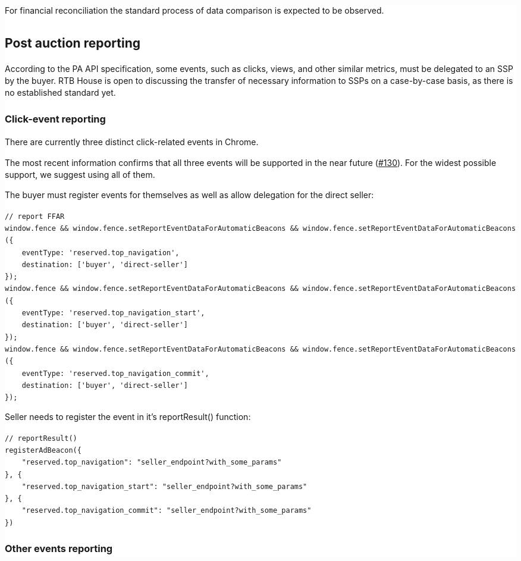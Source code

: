 For financial reconciliation the standard process of data comparison is expected to be observed. 


## Post auction reporting

According to the PA API specification, some events, such as clicks, views, and other similar metrics, must be delegated to an SSP by the buyer. RTB House is open to discussing the transfer of necessary information to SSPs on a case-by-case basis, as there is no established standard yet.


### Click-event reporting

There are currently three distinct click-related events in Chrome. 

The most recent information confirms that all three events will be supported in the near future ([#130](https://github.com/WICG/fenced-frame/pull/130)). For the widest possible support, we suggest using all of them. 

The buyer must register events for themselves as well as allow delegation for the direct seller:


```
// report FFAR
window.fence && window.fence.setReportEventDataForAutomaticBeacons && window.fence.setReportEventDataForAutomaticBeacons({
    eventType: 'reserved.top_navigation',
    destination: ['buyer', 'direct-seller']
});
window.fence && window.fence.setReportEventDataForAutomaticBeacons && window.fence.setReportEventDataForAutomaticBeacons({
    eventType: 'reserved.top_navigation_start',
    destination: ['buyer', 'direct-seller']
});
window.fence && window.fence.setReportEventDataForAutomaticBeacons && window.fence.setReportEventDataForAutomaticBeacons({
    eventType: 'reserved.top_navigation_commit',
    destination: ['buyer', 'direct-seller']
});
```


Seller needs to register the event in it’s reportResult() function:


```
// reportResult()
registerAdBeacon({
    "reserved.top_navigation": "seller_endpoint?with_some_params"
}, {
    "reserved.top_navigation_start": "seller_endpoint?with_some_params"
}, {
    "reserved.top_navigation_commit": "seller_endpoint?with_some_params"
})
```



### Other events reporting
